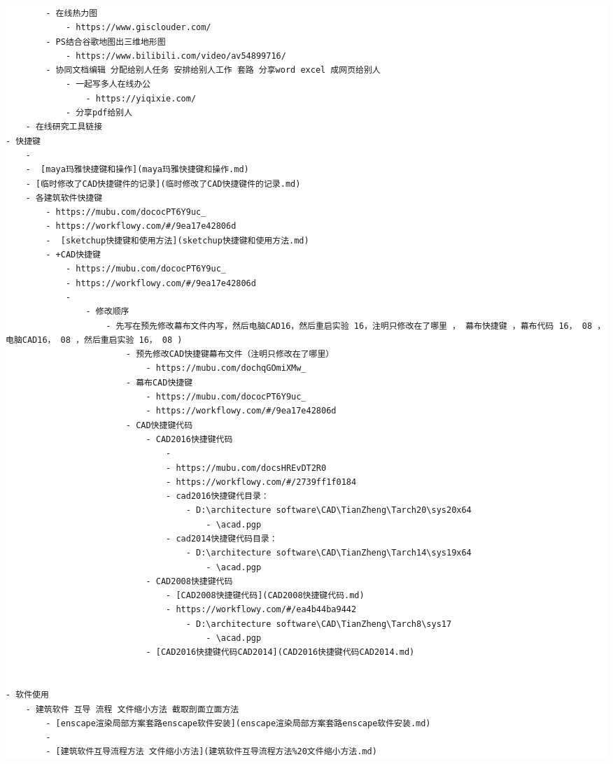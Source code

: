			- 在线热力图
				- https://www.gisclouder.com/
			- PS结合谷歌地图出三维地形图
				- https://www.bilibili.com/video/av54899716/
			- 协同文档编辑 分配给别人任务 安排给别人工作 套路 分享word excel 成网页给别人
				- 一起写多人在线办公
					- https://yiqixie.com/
				- 分享pdf给别人
		- 在线研究工具链接
	- 快捷键
		- 
		-  [maya玛雅快捷键和操作](maya玛雅快捷键和操作.md)
		- [临时修改了CAD快捷键件的记录](临时修改了CAD快捷键件的记录.md)
		- 各建筑软件快捷键
			- https://mubu.com/dococPT6Y9uc_
			- https://workflowy.com/#/9ea17e42806d
			-  [sketchup快捷键和使用方法](sketchup快捷键和使用方法.md)
			- +CAD快捷键
				- https://mubu.com/dococPT6Y9uc_
				- https://workflowy.com/#/9ea17e42806d
				-
					- 修改顺序
						- 先写在预先修改幕布文件内写，然后电脑CAD16，然后重启实验 16，注明只修改在了哪里 ， 幕布快捷键 ，幕布代码 16， 08 ，电脑CAD16， 08 ，然后重启实验 16， 08 )
							- 预先修改CAD快捷键幕布文件（注明只修改在了哪里）
								- https://mubu.com/dochqGOmiXMw_
							- 幕布CAD快捷键
								- https://mubu.com/dococPT6Y9uc_
								- https://workflowy.com/#/9ea17e42806d
							- CAD快捷键代码
								- CAD2016快捷键代码
									- 
									- https://mubu.com/docsHREvDT2R0
									- https://workflowy.com/#/2739ff1f0184
									- cad2016快捷键代目录：
										- D:\architecture software\CAD\TianZheng\Tarch20\sys20x64
											- \acad.pgp
									- cad2014快捷键代码目录：
										- D:\architecture software\CAD\TianZheng\Tarch14\sys19x64
											- \acad.pgp
								- CAD2008快捷键代码
									- [CAD2008快捷键代码](CAD2008快捷键代码.md)
									- https://workflowy.com/#/ea4b44ba9442
										- D:\architecture software\CAD\TianZheng\Tarch8\sys17
											- \acad.pgp
								- [CAD2016快捷键代码CAD2014](CAD2016快捷键代码CAD2014.md)
								
	
	- 软件使用
		- 建筑软件 互导 流程 文件缩小方法 截取剖面立面方法
			- [enscape渲染局部方案套路enscape软件安装](enscape渲染局部方案套路enscape软件安装.md)
			- 
			- [建筑软件互导流程方法 文件缩小方法](建筑软件互导流程方法%20文件缩小方法.md)
		